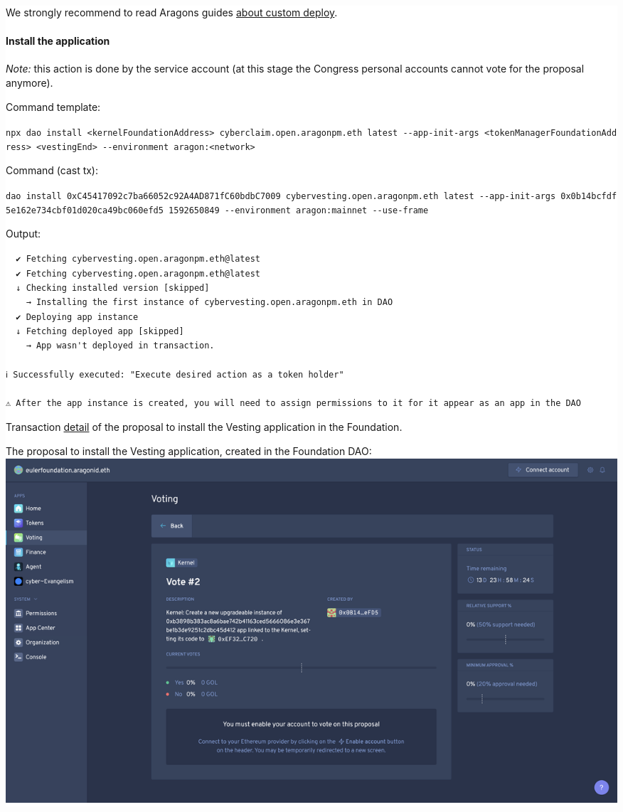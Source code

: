 We strongly recommend to read Aragons guides [about custom deploy](https://hack.aragon.org/docs/guides-custom-deploy).

#### Install the application
*Note:* this action is done by the service account (at this stage the Congress personal accounts cannot vote for the proposal anymore).

Command template:

```
npx dao install <kernelFoundationAddress> cyberclaim.open.aragonpm.eth latest --app-init-args <tokenManagerFoundationAddress> <vestingEnd> --environment aragon:<network>
```

Command (cast tx):

```
dao install 0xC45417092c7ba66052c92A4AD871fC60bdbC7009 cybervesting.open.aragonpm.eth latest --app-init-args 0x0b14bcfdf5e162e734cbf01d020ca49bc060efd5 1592650849 --environment aragon:mainnet --use-frame
```

Output:

```
  ✔ Fetching cybervesting.open.aragonpm.eth@latest
  ✔ Fetching cybervesting.open.aragonpm.eth@latest
  ↓ Checking installed version [skipped]
    → Installing the first instance of cybervesting.open.aragonpm.eth in DAO
  ✔ Deploying app instance
  ↓ Fetching deployed app [skipped]
    → App wasn't deployed in transaction.

ℹ Successfully executed: "Execute desired action as a token holder"

⚠ After the app instance is created, you will need to assign permissions to it for it appear as an app in the DAO
```

Transaction [detail](https://etherscan.io/tx/0xbe5a64296d7a3b8f1f039a0809df8263b51b8a7c62e5f2001e9e8553428ca7a7) of the proposal to install the Vesting application in the Foundation.

The proposal to install the Vesting application, created in the Foundation DAO:
![foundation-install-vesting-proposal](./screens/foundation-install-vesting-proposal.png)